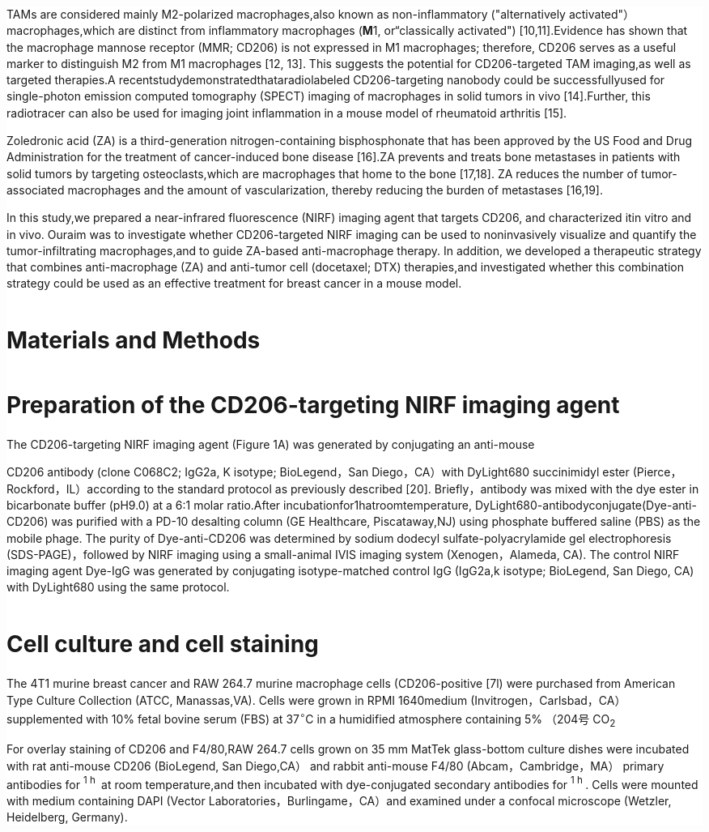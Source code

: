 TAMs are considered mainly M2-polarized macrophages,also known as non-inflammatory ("alternatively activated"） macrophages,which are distinct from inflammatory macrophages $( \mathbf { M } 1 ,$ or“classically activated") [10,11].Evidence has shown that the macrophage mannose receptor (MMR; CD206) is not expressed in M1 macrophages; therefore, CD206 serves as a useful marker to distinguish M2 from M1 macrophages [12, 13]. This suggests the potential for CD206-targeted TAM imaging,as well as targeted therapies.A recentstudydemonstratedthataradiolabeled CD206-targeting nanobody could be successfullyused for single-photon emission computed tomography (SPECT) imaging of macrophages in solid tumors in vivo [14].Further, this radiotracer can also be used for imaging joint inflammation in a mouse model of rheumatoid arthritis [15].

Zoledronic acid (ZA) is a third-generation nitrogen-containing bisphosphonate that has been approved by the US Food and Drug Administration for the treatment of cancer-induced bone disease [16].ZA prevents and treats bone metastases in patients with solid tumors by targeting osteoclasts,which are macrophages that home to the bone [17,18]. ZA reduces the number of tumor-associated macrophages and the amount of vascularization, thereby reducing the burden of metastases [16,19].

In this study,we prepared a near-infrared fluorescence (NIRF) imaging agent that targets CD206, and characterized itin vitro and in vivo. Ouraim was to investigate whether CD206-targeted NIRF imaging can be used to noninvasively visualize and quantify the tumor-infiltrating macrophages,and to guide ZA-based anti-macrophage therapy. In addition, we developed a therapeutic strategy that combines anti-macrophage (ZA) and anti-tumor cell (docetaxel; DTX) therapies,and investigated whether this combination strategy could be used as an effective treatment for breast cancer in a mouse model.

# Materials and Methods

# Preparation of the CD206-targeting NIRF imaging agent

The CD206-targeting NIRF imaging agent (Figure 1A) was generated by conjugating an anti-mouse

CD206 antibody (clone C068C2; $\mathrm { I g } \mathrm { G } 2 \mathrm { a } ,$ K isotype; BioLegend，San Diego，CA）with DyLight680 succinimidyl ester (Pierce，Rockford，IL）according to the standard protocol as previously described [20]. Briefly，antibody was mixed with the dye ester in bicarbonate buffer $\left( \mathrm { p H } 9 . 0 \right)$ at a 6:1 molar ratio.After incubationfor1hatroomtemperature, DyLight680-antibodyconjugate(Dye-anti-CD206) was purified with a PD-10 desalting column (GE Healthcare, Piscataway,NJ) using phosphate buffered saline (PBS) as the mobile phage. The purity of Dye-anti-CD206 was determined by sodium dodecyl sulfate-polyacrylamide gel electrophoresis (SDS-PAGE)，followed by NIRF imaging using a small-animal IVIS imaging system (Xenogen，Alameda, CA). The control NIRF imaging agent Dye-IgG was generated by conjugating isotype-matched control IgG (IgG2a,k isotype; BioLegend, San Diego, CA) with DyLight680 using the same protocol.

# Cell culture and cell staining

The 4T1 murine breast cancer and RAW 264.7 murine macrophage cells (CD206-positive [7l) were purchased from American Type Culture Collection (ATCC, Manassas,VA). Cells were grown in RPMI 1640medium (Invitrogen，Carlsbad，CA） supplemented with $1 0 \%$ fetal bovine serum (FBS) at $3 7 ^ { \circ } \mathrm { C }$ in a humidified atmosphere containing $5 \%$ （204号 $\mathrm { C O } _ { 2 }$

For overlay staining of CD206 and F4/80,RAW 264.7 cells grown on $3 5 ~ \mathrm { { m m } }$ MatTek glass-bottom culture dishes were incubated with rat anti-mouse CD206 (BioLegend, San Diego,CA） and rabbit anti-mouse F4/80 (Abcam，Cambridge，MA） primary antibodies for $^ { 1 \mathrm { ~ h ~ } }$ at room temperature,and then incubated with dye-conjugated secondary antibodies for $^ { \textrm { 1 h } }$ . Cells were mounted with medium containing DAPI (Vector Laboratories，Burlingame，CA）and examined under a confocal microscope (Wetzler, Heidelberg, Germany).

